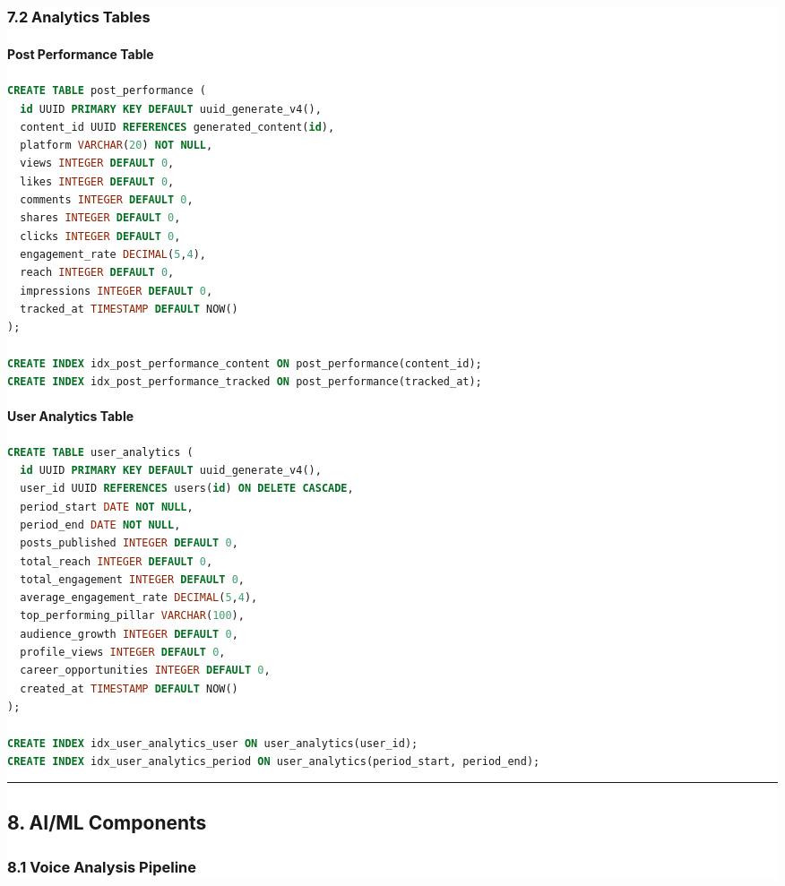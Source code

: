 ### 7.2 Analytics Tables

#### Post Performance Table
```sql
CREATE TABLE post_performance (
  id UUID PRIMARY KEY DEFAULT uuid_generate_v4(),
  content_id UUID REFERENCES generated_content(id),
  platform VARCHAR(20) NOT NULL,
  views INTEGER DEFAULT 0,
  likes INTEGER DEFAULT 0,
  comments INTEGER DEFAULT 0,
  shares INTEGER DEFAULT 0,
  clicks INTEGER DEFAULT 0,
  engagement_rate DECIMAL(5,4),
  reach INTEGER DEFAULT 0,
  impressions INTEGER DEFAULT 0,
  tracked_at TIMESTAMP DEFAULT NOW()
);

CREATE INDEX idx_post_performance_content ON post_performance(content_id);
CREATE INDEX idx_post_performance_tracked ON post_performance(tracked_at);
```

#### User Analytics Table
```sql
CREATE TABLE user_analytics (
  id UUID PRIMARY KEY DEFAULT uuid_generate_v4(),
  user_id UUID REFERENCES users(id) ON DELETE CASCADE,
  period_start DATE NOT NULL,
  period_end DATE NOT NULL,
  posts_published INTEGER DEFAULT 0,
  total_reach INTEGER DEFAULT 0,
  total_engagement INTEGER DEFAULT 0,
  average_engagement_rate DECIMAL(5,4),
  top_performing_pillar VARCHAR(100),
  audience_growth INTEGER DEFAULT 0,
  profile_views INTEGER DEFAULT 0,
  career_opportunities INTEGER DEFAULT 0,
  created_at TIMESTAMP DEFAULT NOW()
);

CREATE INDEX idx_user_analytics_user ON user_analytics(user_id);
CREATE INDEX idx_user_analytics_period ON user_analytics(period_start, period_end);
```

---

## 8. AI/ML Components

### 8.1 Voice Analysis Pipeline
